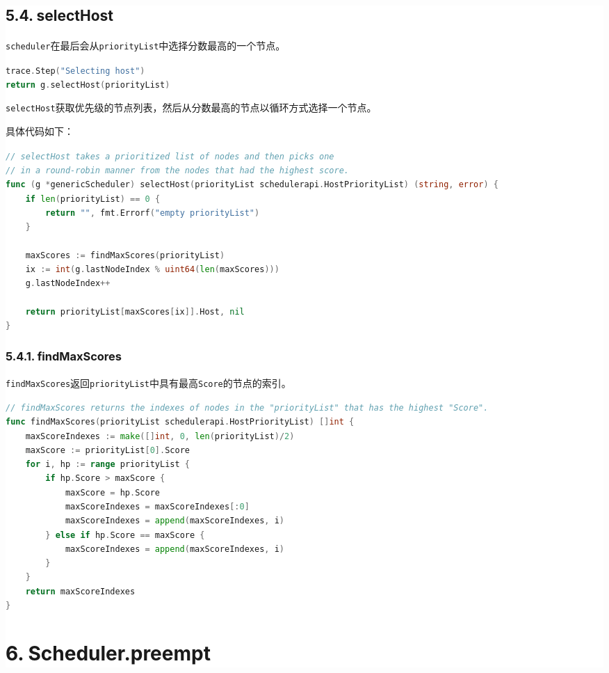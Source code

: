 ## 5.4. selectHost

`scheduler`在最后会从`priorityList`中选择分数最高的一个节点。

```go
trace.Step("Selecting host")
return g.selectHost(priorityList)
```

`selectHost`获取优先级的节点列表，然后从分数最高的节点以循环方式选择一个节点。

具体代码如下：

```go
// selectHost takes a prioritized list of nodes and then picks one
// in a round-robin manner from the nodes that had the highest score.
func (g *genericScheduler) selectHost(priorityList schedulerapi.HostPriorityList) (string, error) {
	if len(priorityList) == 0 {
		return "", fmt.Errorf("empty priorityList")
	}

	maxScores := findMaxScores(priorityList)
	ix := int(g.lastNodeIndex % uint64(len(maxScores)))
	g.lastNodeIndex++

	return priorityList[maxScores[ix]].Host, nil
}
```

### 5.4.1. findMaxScores

`findMaxScores`返回`priorityList`中具有最高`Score`的节点的索引。

```go
// findMaxScores returns the indexes of nodes in the "priorityList" that has the highest "Score".
func findMaxScores(priorityList schedulerapi.HostPriorityList) []int {
	maxScoreIndexes := make([]int, 0, len(priorityList)/2)
	maxScore := priorityList[0].Score
	for i, hp := range priorityList {
		if hp.Score > maxScore {
			maxScore = hp.Score
			maxScoreIndexes = maxScoreIndexes[:0]
			maxScoreIndexes = append(maxScoreIndexes, i)
		} else if hp.Score == maxScore {
			maxScoreIndexes = append(maxScoreIndexes, i)
		}
	}
	return maxScoreIndexes
}
```

# 6. Scheduler.preempt
